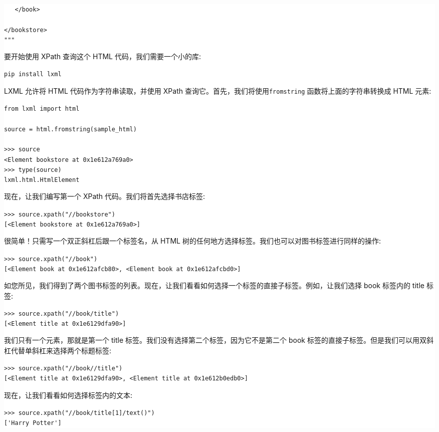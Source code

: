 ```
   </book>

</bookstore>
"""
```

要开始使用 XPath 查询这个 HTML 代码，我们需要一个小的库:

```
pip install lxml
```

LXML 允许将 HTML 代码作为字符串读取，并使用 XPath 查询它。首先，我们将使用`fromstring` 函数将上面的字符串转换成 HTML 元素:

```
from lxml import html

source = html.fromstring(sample_html)

>>> source
<Element bookstore at 0x1e612a769a0>
>>> type(source)
lxml.html.HtmlElement
```

现在，让我们编写第一个 XPath 代码。我们将首先选择书店标签:

```
>>> source.xpath("//bookstore")
[<Element bookstore at 0x1e612a769a0>]
```

很简单！只需写一个双正斜杠后跟一个标签名，从 HTML 树的任何地方选择标签。我们也可以对图书标签进行同样的操作:

```
>>> source.xpath("//book")
[<Element book at 0x1e612afcb80>, <Element book at 0x1e612afcbd0>]
```

如您所见，我们得到了两个图书标签的列表。现在，让我们看看如何选择一个标签的直接子标签。例如，让我们选择 book 标签内的 title 标签:

```
>>> source.xpath("//book/title")
[<Element title at 0x1e6129dfa90>]
```

我们只有一个元素，那就是第一个 title 标签。我们没有选择第二个标签，因为它不是第二个 book 标签的直接子标签。但是我们可以用双斜杠代替单斜杠来选择两个标题标签:

```
>>> source.xpath("//book//title")
[<Element title at 0x1e6129dfa90>, <Element title at 0x1e612b0edb0>]
```

现在，让我们看看如何选择标签内的文本:

```
>>> source.xpath("//book/title[1]/text()")
['Harry Potter']
```
